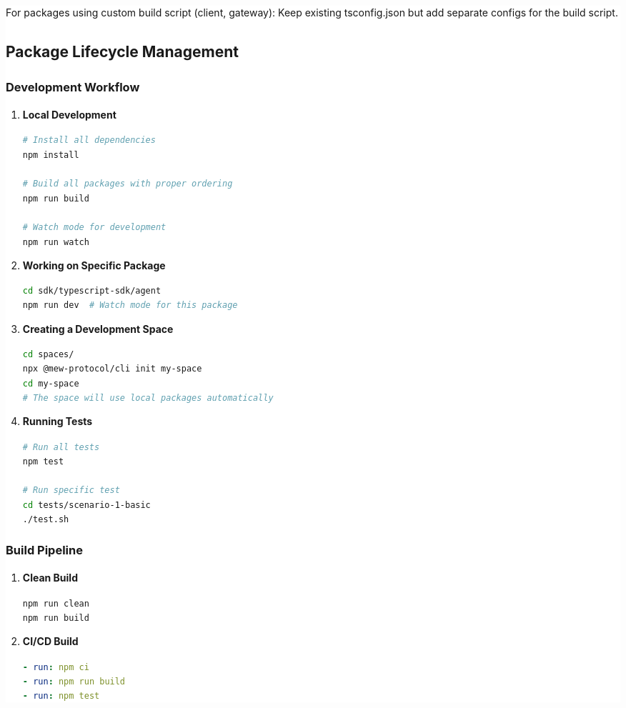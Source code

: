 For packages using custom build script (client, gateway):
Keep existing tsconfig.json but add separate configs for the build script.

## Package Lifecycle Management

### Development Workflow

1. **Local Development**
   ```bash
   # Install all dependencies
   npm install

   # Build all packages with proper ordering
   npm run build

   # Watch mode for development
   npm run watch
   ```

2. **Working on Specific Package**
   ```bash
   cd sdk/typescript-sdk/agent
   npm run dev  # Watch mode for this package
   ```

3. **Creating a Development Space**
   ```bash
   cd spaces/
   npx @mew-protocol/cli init my-space
   cd my-space
   # The space will use local packages automatically
   ```

4. **Running Tests**
   ```bash
   # Run all tests
   npm test

   # Run specific test
   cd tests/scenario-1-basic
   ./test.sh
   ```

### Build Pipeline

1. **Clean Build**
   ```bash
   npm run clean
   npm run build
   ```

2. **CI/CD Build**
   ```yaml
   - run: npm ci
   - run: npm run build
   - run: npm test
   ```
